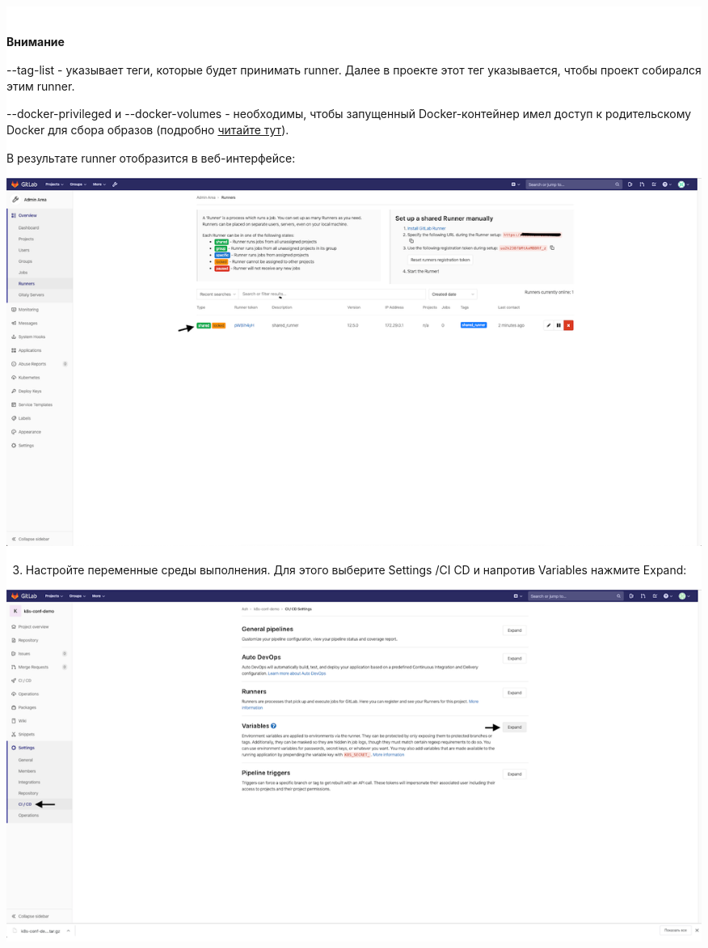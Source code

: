    

**Внимание**

\--tag-list - указывает теги, которые будет принимать runner. Далее в проекте этот тег указывается, чтобы проект собирался этим runner.

\--docker-privileged и --docker-volumes - необходимы, чтобы запущенный Docker-контейнер имел доступ к родительскому Docker для сбора образов (подробно [читайте тут](https://docs.gitlab.com/ee/ci/docker/using_docker_build.html)). 

В результате runner отобразится в веб-интерфейсе:

![](./assets/1583699032286-1583699032286.png)

3.  Настройте переменные среды выполнения. Для этого выберите Settings /CI CD и напротив Variables нажмите Expand:

![](./assets/1583699032764-1583699032764.png)
